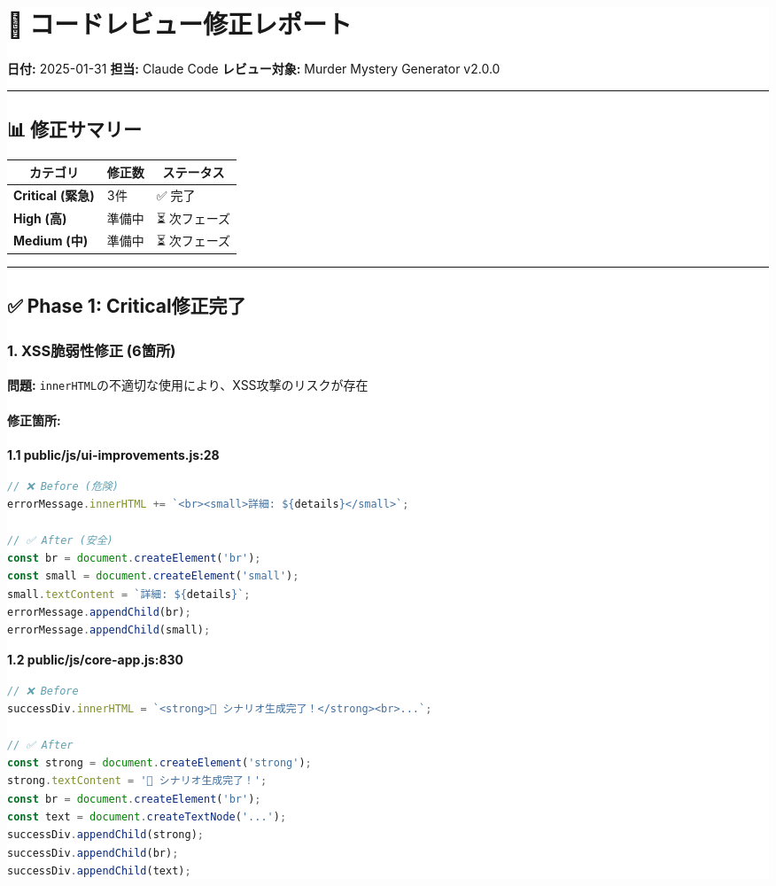 # 🔧 コードレビュー修正レポート

**日付:** 2025-01-31
**担当:** Claude Code
**レビュー対象:** Murder Mystery Generator v2.0.0

---

## 📊 修正サマリー

| カテゴリ | 修正数 | ステータス |
|---------|--------|-----------|
| **Critical (緊急)** | 3件 | ✅ 完了 |
| **High (高)** | 準備中 | ⏳ 次フェーズ |
| **Medium (中)** | 準備中 | ⏳ 次フェーズ |

---

## ✅ Phase 1: Critical修正完了

### 1. XSS脆弱性修正 (6箇所)

**問題:** `innerHTML`の不適切な使用により、XSS攻撃のリスクが存在

#### 修正箇所:

**1.1 public/js/ui-improvements.js:28**
```javascript
// ❌ Before (危険)
errorMessage.innerHTML += `<br><small>詳細: ${details}</small>`;

// ✅ After (安全)
const br = document.createElement('br');
const small = document.createElement('small');
small.textContent = `詳細: ${details}`;
errorMessage.appendChild(br);
errorMessage.appendChild(small);
```

**1.2 public/js/core-app.js:830**
```javascript
// ❌ Before
successDiv.innerHTML = `<strong>🎉 シナリオ生成完了！</strong><br>...`;

// ✅ After
const strong = document.createElement('strong');
strong.textContent = '🎉 シナリオ生成完了！';
const br = document.createElement('br');
const text = document.createTextNode('...');
successDiv.appendChild(strong);
successDiv.appendChild(br);
successDiv.appendChild(text);
```
